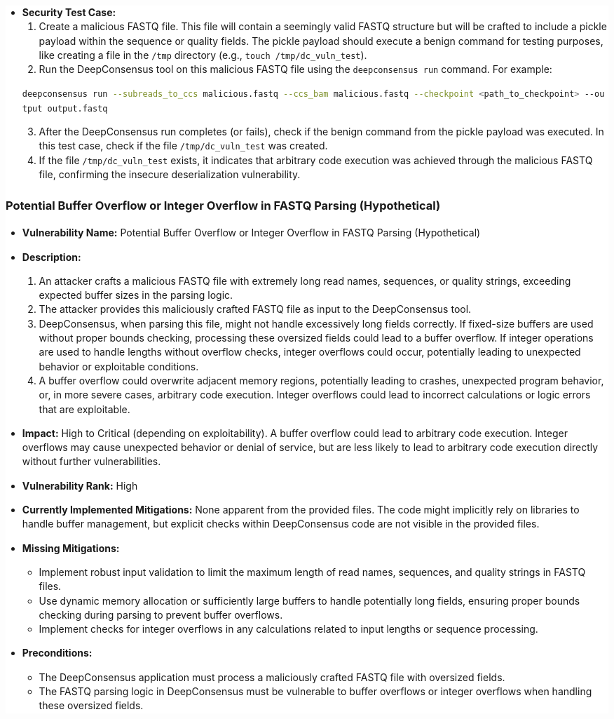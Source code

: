 * **Security Test Case:**
    1. Create a malicious FASTQ file. This file will contain a seemingly valid FASTQ structure but will be crafted to include a pickle payload within the sequence or quality fields. The pickle payload should execute a benign command for testing purposes, like creating a file in the `/tmp` directory (e.g., `touch /tmp/dc_vuln_test`).
    2. Run the DeepConsensus tool on this malicious FASTQ file using the `deepconsensus run` command. For example:
    ```bash
    deepconsensus run --subreads_to_ccs malicious.fastq --ccs_bam malicious.fastq --checkpoint <path_to_checkpoint> --output output.fastq
    ```
    3. After the DeepConsensus run completes (or fails), check if the benign command from the pickle payload was executed. In this test case, check if the file `/tmp/dc_vuln_test` was created.
    4. If the file `/tmp/dc_vuln_test` exists, it indicates that arbitrary code execution was achieved through the malicious FASTQ file, confirming the insecure deserialization vulnerability.


### Potential Buffer Overflow or Integer Overflow in FASTQ Parsing (Hypothetical)

* **Vulnerability Name:** Potential Buffer Overflow or Integer Overflow in FASTQ Parsing (Hypothetical)
* **Description:**
    1. An attacker crafts a malicious FASTQ file with extremely long read names, sequences, or quality strings, exceeding expected buffer sizes in the parsing logic.
    2. The attacker provides this maliciously crafted FASTQ file as input to the DeepConsensus tool.
    3. DeepConsensus, when parsing this file, might not handle excessively long fields correctly. If fixed-size buffers are used without proper bounds checking, processing these oversized fields could lead to a buffer overflow. If integer operations are used to handle lengths without overflow checks, integer overflows could occur, potentially leading to unexpected behavior or exploitable conditions.
    4. A buffer overflow could overwrite adjacent memory regions, potentially leading to crashes, unexpected program behavior, or, in more severe cases, arbitrary code execution. Integer overflows could lead to incorrect calculations or logic errors that are exploitable.

* **Impact:**
    High to Critical (depending on exploitability). A buffer overflow could lead to arbitrary code execution. Integer overflows may cause unexpected behavior or denial of service, but are less likely to lead to arbitrary code execution directly without further vulnerabilities.

* **Vulnerability Rank:** High

* **Currently Implemented Mitigations:**
    None apparent from the provided files. The code might implicitly rely on libraries to handle buffer management, but explicit checks within DeepConsensus code are not visible in the provided files.

* **Missing Mitigations:**
    * Implement robust input validation to limit the maximum length of read names, sequences, and quality strings in FASTQ files.
    * Use dynamic memory allocation or sufficiently large buffers to handle potentially long fields, ensuring proper bounds checking during parsing to prevent buffer overflows.
    * Implement checks for integer overflows in any calculations related to input lengths or sequence processing.

* **Preconditions:**
    * The DeepConsensus application must process a maliciously crafted FASTQ file with oversized fields.
    * The FASTQ parsing logic in DeepConsensus must be vulnerable to buffer overflows or integer overflows when handling these oversized fields.
